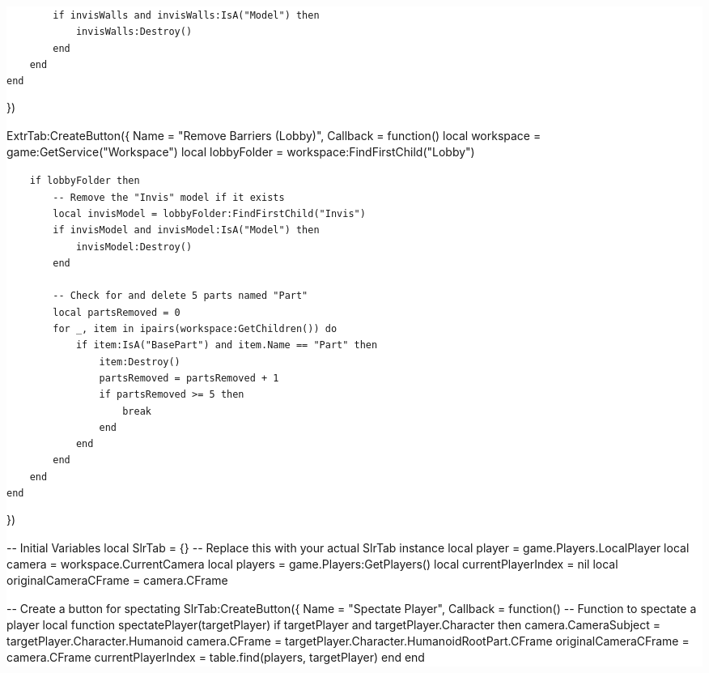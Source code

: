             if invisWalls and invisWalls:IsA("Model") then
                invisWalls:Destroy()
            end
        end
    end
})

ExtrTab:CreateButton({
    Name = "Remove Barriers (Lobby)",
    Callback = function()
        local workspace = game:GetService("Workspace")
        local lobbyFolder = workspace:FindFirstChild("Lobby")

        if lobbyFolder then
            -- Remove the "Invis" model if it exists
            local invisModel = lobbyFolder:FindFirstChild("Invis")
            if invisModel and invisModel:IsA("Model") then
                invisModel:Destroy()
            end

            -- Check for and delete 5 parts named "Part"
            local partsRemoved = 0
            for _, item in ipairs(workspace:GetChildren()) do
                if item:IsA("BasePart") and item.Name == "Part" then
                    item:Destroy()
                    partsRemoved = partsRemoved + 1
                    if partsRemoved >= 5 then
                        break
                    end
                end
            end
        end
    end
})

-- Initial Variables
local SlrTab = {} -- Replace this with your actual SlrTab instance
local player = game.Players.LocalPlayer
local camera = workspace.CurrentCamera
local players = game.Players:GetPlayers()
local currentPlayerIndex = nil
local originalCameraCFrame = camera.CFrame

-- Create a button for spectating
SlrTab:CreateButton({
    Name = "Spectate Player",
    Callback = function()
        -- Function to spectate a player
        local function spectatePlayer(targetPlayer)
            if targetPlayer and targetPlayer.Character then
                camera.CameraSubject = targetPlayer.Character.Humanoid
                camera.CFrame = targetPlayer.Character.HumanoidRootPart.CFrame
                originalCameraCFrame = camera.CFrame
                currentPlayerIndex = table.find(players, targetPlayer)
            end
        end
